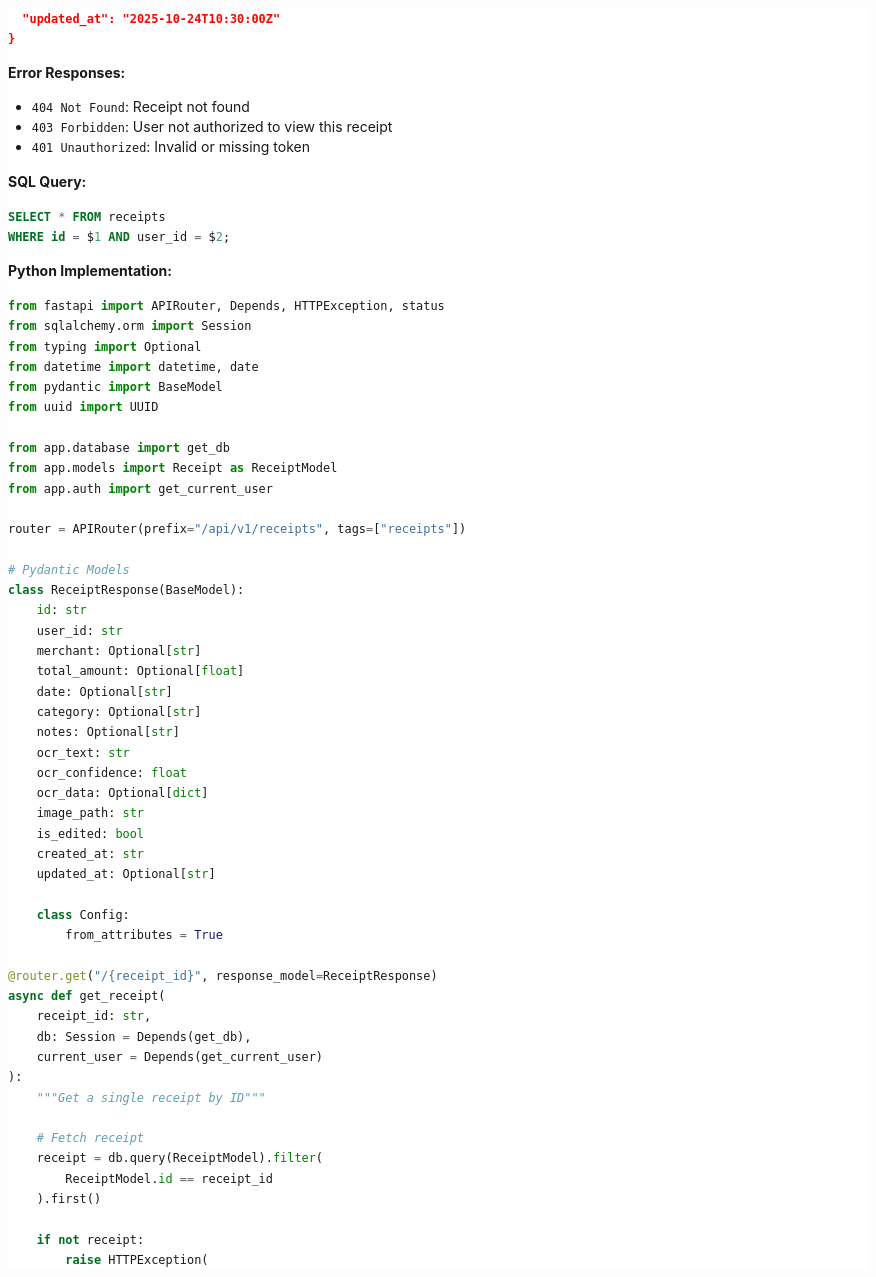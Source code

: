 ```json
  "updated_at": "2025-10-24T10:30:00Z"
}
```

**Error Responses:**
- `404 Not Found`: Receipt not found
- `403 Forbidden`: User not authorized to view this receipt
- `401 Unauthorized`: Invalid or missing token

**SQL Query:**
```sql
SELECT * FROM receipts 
WHERE id = $1 AND user_id = $2;
```

**Python Implementation:**
```python
from fastapi import APIRouter, Depends, HTTPException, status
from sqlalchemy.orm import Session
from typing import Optional
from datetime import datetime, date
from pydantic import BaseModel
from uuid import UUID

from app.database import get_db
from app.models import Receipt as ReceiptModel
from app.auth import get_current_user

router = APIRouter(prefix="/api/v1/receipts", tags=["receipts"])

# Pydantic Models
class ReceiptResponse(BaseModel):
    id: str
    user_id: str
    merchant: Optional[str]
    total_amount: Optional[float]
    date: Optional[str]
    category: Optional[str]
    notes: Optional[str]
    ocr_text: str
    ocr_confidence: float
    ocr_data: Optional[dict]
    image_path: str
    is_edited: bool
    created_at: str
    updated_at: Optional[str]

    class Config:
        from_attributes = True

@router.get("/{receipt_id}", response_model=ReceiptResponse)
async def get_receipt(
    receipt_id: str,
    db: Session = Depends(get_db),
    current_user = Depends(get_current_user)
):
    """Get a single receipt by ID"""
    
    # Fetch receipt
    receipt = db.query(ReceiptModel).filter(
        ReceiptModel.id == receipt_id
    ).first()
    
    if not receipt:
        raise HTTPException(
```